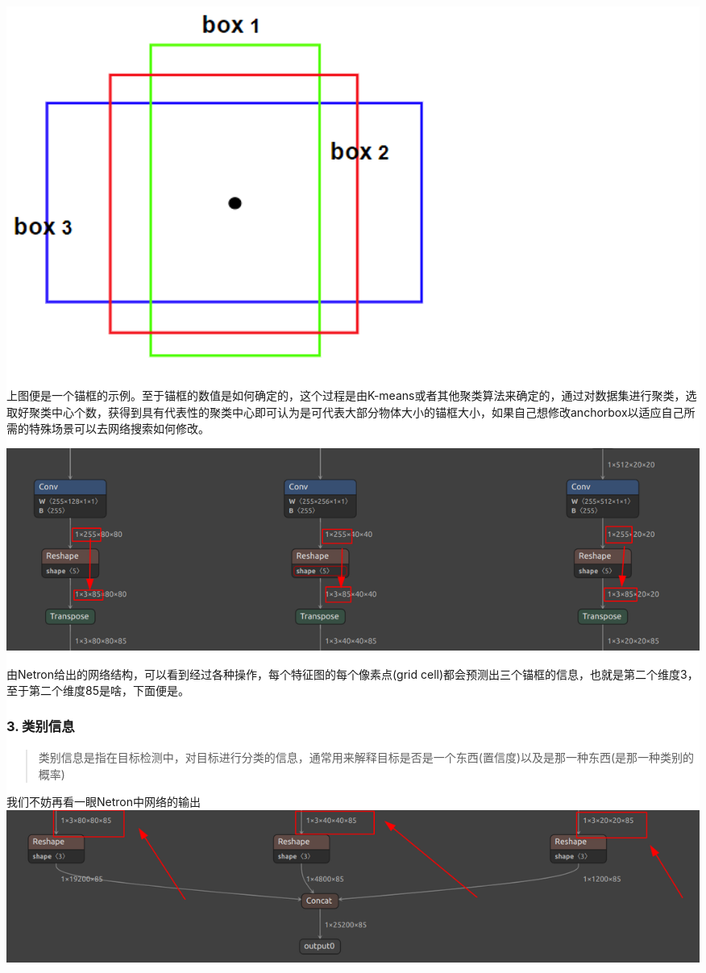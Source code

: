 ![alt text](image-6.png)

上图便是一个锚框的示例。至于锚框的数值是如何确定的，这个过程是由K-means或者其他聚类算法来确定的，通过对数据集进行聚类，选取好聚类中心个数，获得到具有代表性的聚类中心即可认为是可代表大部分物体大小的锚框大小，如果自己想修改anchorbox以适应自己所需的特殊场景可以去网络搜索如何修改。

![alt text](image-8.png)

由Netron给出的网络结构，可以看到经过各种操作，每个特征图的每个像素点(grid cell)都会预测出三个锚框的信息，也就是第二个维度3，至于第二个维度85是啥，下面便是。


### 3. 类别信息
> 类别信息是指在目标检测中，对目标进行分类的信息，通常用来解释目标是否是一个东西(置信度)以及是那一种东西(是那一种类别的概率)

我们不妨再看一眼Netron中网络的输出
![alt text](image-7.png)
